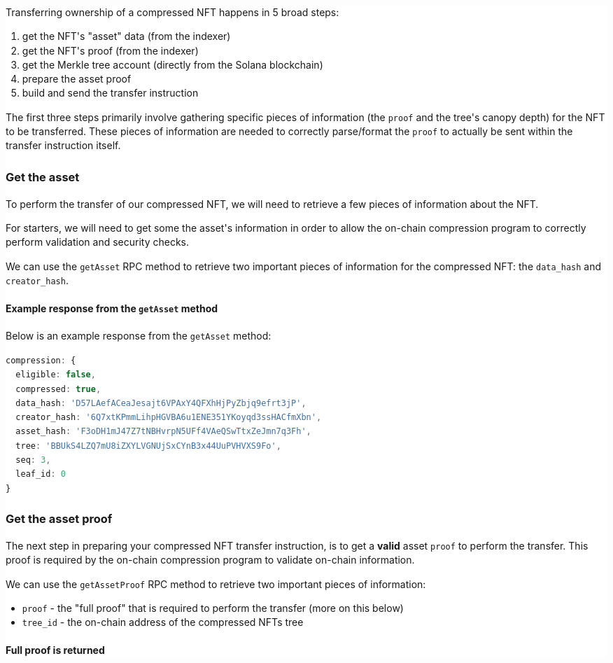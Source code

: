 Transferring ownership of a compressed NFT happens in 5 broad steps:

1. get the NFT's "asset" data (from the indexer)
2. get the NFT's proof (from the indexer)
3. get the Merkle tree account (directly from the Solana blockchain)
4. prepare the asset proof
5. build and send the transfer instruction

The first three steps primarily involve gathering specific pieces of information
(the `proof` and the tree's canopy depth) for the NFT to be transferred. These
pieces of information are needed to correctly parse/format the `proof` to
actually be sent within the transfer instruction itself.

### Get the asset

To perform the transfer of our compressed NFT, we will need to retrieve a few
pieces of information about the NFT.

For starters, we will need to get some the asset's information in order to allow
the on-chain compression program to correctly perform validation and security
checks.

We can use the `getAsset` RPC method to retrieve two important pieces of
information for the compressed NFT: the `data_hash` and `creator_hash`.

#### Example response from the `getAsset` method

Below is an example response from the `getAsset` method:

```ts
compression: {
  eligible: false,
  compressed: true,
  data_hash: 'D57LAefACeaJesajt6VPAxY4QFXhHjPyZbjq9efrt3jP',
  creator_hash: '6Q7xtKPmmLihpHGVBA6u1ENE351YKoyqd3ssHACfmXbn',
  asset_hash: 'F3oDH1mJ47Z7tNBHvrpN5UFf4VAeQSwTtxZeJmn7q3Fh',
  tree: 'BBUkS4LZQ7mU8iZXYLVGNUjSxCYnB3x44UuPVHVXS9Fo',
  seq: 3,
  leaf_id: 0
}
```

### Get the asset proof

The next step in preparing your compressed NFT transfer instruction, is to get a
**valid** asset `proof` to perform the transfer. This proof is required by the
on-chain compression program to validate on-chain information.

We can use the `getAssetProof` RPC method to retrieve two important pieces of
information:

- `proof` - the "full proof" that is required to perform the transfer (more on
  this below)
- `tree_id` - the on-chain address of the compressed NFTs tree

#### Full proof is returned
